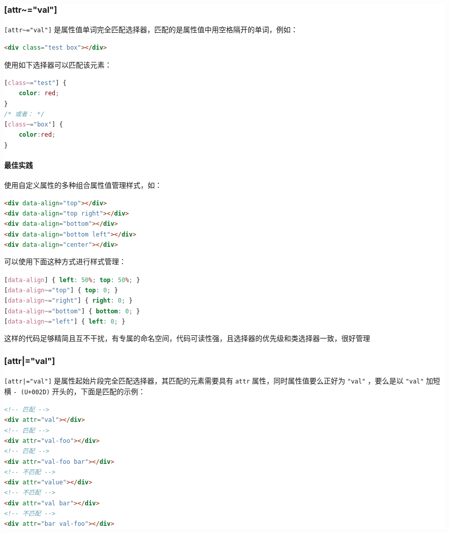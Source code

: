 

### [attr~="val"]

 `[attr~="val"]` 是属性值单词完全匹配选择器，匹配的是属性值中用空格隔开的单词，例如：

~~~html
<div class="test box"></div>
~~~

使用如下选择器可以匹配该元素：

~~~css
[class~="test"] {
    color: red;
}
/* 或者： */
[class~="box"] {
    color:red;
}
~~~



#### 最佳实践

使用自定义属性的多种组合属性值管理样式，如：

~~~html
<div data-align="top"></div>
<div data-align="top right"></div>
<div data-align="bottom"></div>
<div data-align="bottom left"></div>
<div data-align="center"></div>
~~~

可以使用下面这种方式进行样式管理：

~~~css
[data-align] { left: 50%; top: 50%; }
[data-align~="top"] { top: 0; }
[data-align~="right"] { right: 0; }
[data-align~="bottom"] { bottom: 0; }
[data-align~="left"] { left: 0; }
~~~

这样的代码足够精简且互不干扰，有专属的命名空间，代码可读性强，且选择器的优先级和类选择器一致，很好管理



### [attr|="val"]

`[attr|="val"]` 是属性起始片段完全匹配选择器，其匹配的元素需要具有 `attr` 属性，同时属性值要么正好为 `"val"` ，要么是以 `"val"` 加短横 `- (U+002D)` 开头的，下面是匹配的示例：

~~~html
<!-- 匹配 -->
<div attr="val"></div>
<!-- 匹配 -->
<div attr="val-foo"></div>
<!-- 匹配 -->
<div attr="val-foo bar"></div>
<!-- 不匹配 -->
<div attr="value"></div>
<!-- 不匹配 -->
<div attr="val bar"></div>
<!-- 不匹配 -->
<div attr="bar val-foo"></div>
~~~
